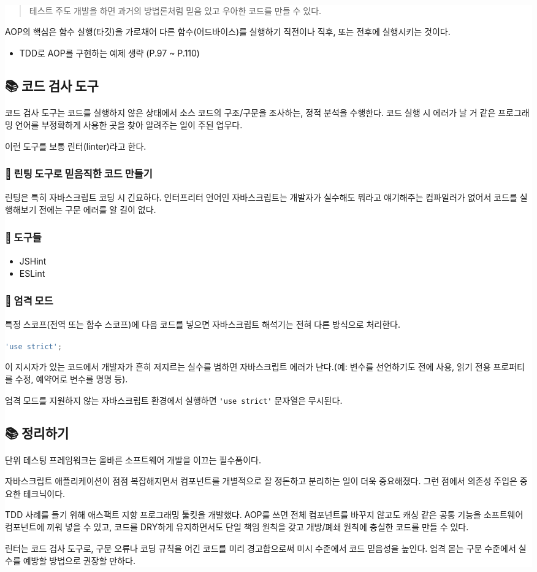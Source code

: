 > 테스트 주도 개발을 하면 과거의 방법론처럼 믿음 있고 우아한 코드를 만들 수 있다.

AOP의 핵심은 함수 실행(타깃)을 가로채어 다른 함수(어드바이스)를 실행하기 직전이나 직후, 또는 전후에 실행시키는 것이다.

- TDD로 AOP를 구현하는 예제 생략 (P.97 ~ P.110)

## 📚 코드 검사 도구
코드 검사 도구는 코드를 실행하지 않은 상태에서 소스 코드의 구조/구문을 조사하는, 정적 분석을 수행한다. 코드 실행 시 에러가 날 거 같은 프로그래밍 언어를 부정확하게 사용한 곳을 찾아 알려주는 일이 주된 업무다.   

이런 도구를 보통 린터(linter)라고 한다.

### 🎈 린팅 도구로 믿음직한 코드 만들기
린팅은 특히 자바스크립트 코딩 시 긴요하다. 인터프리터 언어인 자바스크립트는 개발자가 실수해도 뭐라고 얘기해주는 컴파일러가 없어서 코드를 실행해보기 전에는 구문 에러를 알 길이 없다.

### 🎈 도구들
- JSHint
- ESLint

### 🎈 엄격 모드
특정 스코프(전역 또는 함수 스코프)에 다음 코드를 넣으면 자바스크립트 해석기는 전혀 다른 방식으로 처리한다.

```js
'use strict';
```

이 지시자가 있는 코드에서 개발자가 흔히 저지르는 실수를 범하면 자바스크립트 에러가 난다.(예: 변수를 선언하기도 전에 사용, 읽기 전용 프로퍼티를 수정, 예약어로 변수를 명명 등).   

엄격 모드를 지원하지 않는 자바스크립트 환경에서 실행하면 `'use strict'` 문자열은 무시된다.

## 📚 정리하기
단위 테스팅 프레임워크는 올바른 소프트웨어 개발을 이끄는 필수품이다.   

자바스크립트 애플리케이션이 점점 복잡해지면서 컴포넌트를 개별적으로 잘 정돈하고 분리하는 일이 더욱 중요해졌다. 그런 점에서 의존성 주입은 중요한 테크닉이다.   

TDD 사례를 들기 위해 애스팩트 지향 프로그래밍 툴킷을 개발했다. AOP를 쓰면 전체 컴포넌트를 바꾸지 않고도 캐싱 같은 공통 기능을 소프트웨어 컴포넌트에 끼워 넣을 수 있고, 코드를 DRY하게 유지하면서도 단일 책임 원칙을 갖고 개방/폐쇄 원칙에 충실한 코드를 만들 수 있다.   

린터는 코드 검사 도구로, 구문 오류나 코딩 규칙을 어긴 코드를 미리 경고함으로써 미시 수준에서 코드 믿음성을 높인다. 엄격 몯는 구문 수준에서 실수를 예방할 방법으로 권장할 만하다.
